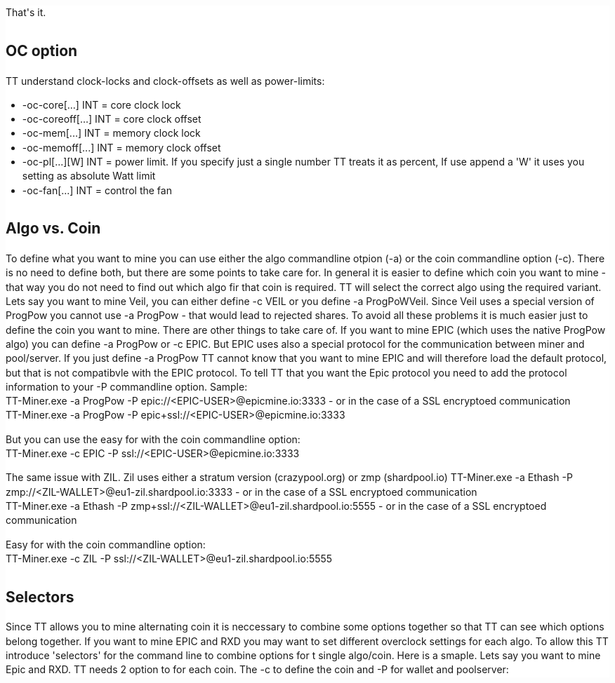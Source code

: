 That's it.


## OC option
TT understand clock-locks and clock-offsets as well as power-limits:
- -oc-core[...] INT = core clock lock
- -oc-coreoff[...] INT = core clock offset
- -oc-mem[...] INT = memory clock lock
- -oc-memoff[...] INT = memory clock offset
- -oc-pl[...][W] INT = power limit. If you specify just a single number TT treats it as percent, If use append a 'W' it uses you setting as absolute Watt limit
- -oc-fan[...] INT = control the fan




## Algo vs. Coin
To define what you want to mine you can use either the algo commandline otpion (-a) or the coin commandline option (-c). There is no need to define both, but there are some points to take care for.
In general it is easier to define which coin you want to mine - that way you do not need to find out which algo fir that coin is required. TT will select the correct algo using the required variant.
Lets say you want to mine Veil, you can either define -c VEIL or you define -a ProgPoWVeil. Since Veil uses a special version of ProgPow you cannot use -a ProgPow - that would lead to rejected shares.
To avoid all these problems it is much easier just to define the coin you want to mine. There are other things to take care of. If you want to mine EPIC (which uses the native ProgPow algo) you can
define -a ProgPow or -c EPIC. But EPIC uses also a special protocol for the communication between miner and pool/server. If you just define -a ProgPow TT cannot know that you want to mine EPIC and
will therefore load the default protocol, but that is not compatibvle with the EPIC protocol. To tell TT that you want the Epic protocol you need to add the protocol information to your -P commandline
option. Sample:<br/>
TT-Miner.exe -a ProgPow -P epic://\<EPIC-USER\>@epicmine.io:3333 - or in the case of a SSL encryptoed communication<br/>
TT-Miner.exe -a ProgPow -P epic+ssl://\<EPIC-USER\>@epicmine.io:3333<br/>

But you can use the easy for with the coin commandline option:<br/>
TT-Miner.exe -c EPIC -P ssl://\<EPIC-USER\>@epicmine.io:3333<br/>

The same issue with ZIL. Zil uses either a stratum version (crazypool.org) or zmp (shardpool.io)
TT-Miner.exe -a Ethash -P zmp://\<ZIL-WALLET\>@eu1-zil.shardpool.io:3333 - or in the case of a SSL encryptoed communication<br/>
TT-Miner.exe -a Ethash -P zmp+ssl://\<ZIL-WALLET\>@eu1-zil.shardpool.io:5555 - or in the case of a SSL encryptoed communication<br/>

Easy for with the coin commandline option:<br/>
TT-Miner.exe -c ZIL -P ssl://\<ZIL-WALLET\>@eu1-zil.shardpool.io:5555<br/>



## Selectors
Since TT allows you to mine alternating coin it is neccessary to combine some options together so that TT can see which options belong together.
If you want to mine EPIC and RXD you may want to set different overclock settings for each algo. To allow this TT introduce 'selectors' for the
command line to combine options for t single algo/coin. Here is a smaple. Lets say you want to mine Epic and RXD. TT needs 2 option to for each coin.
The -c to define the coin and -P for wallet and poolserver:<br/>
